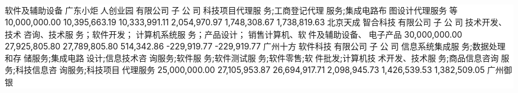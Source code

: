 软件及辅助设备
广东小炬
人创业园
有限公司
子
公
司
科技项目代理服
务;工商登记代理
服务;集成电路布
图设计代理服务
等
10,000,000.00
10,395,663.19
10,333,991.11
2,054,970.97
1,748,308.67
1,738,819.63
北京天成
智合科技
有限公司
子
公
司
技术开发、技术
咨询、技术服
务；软件开发；
计算机系统服
务；产品设计；
销售计算机、软
件及辅助设备、
电子产品
30,000,000.00
27,925,805.80
27,789,805.80
514,342.86
-229,919.77
-229,919.77
广州十方
软件科技
有限公司
子
公
司
信息系统集成服
务;数据处理和存
储服务;集成电路
设计;信息技术咨
询服务;软件服
务;软件测试服
务;软件零售;软
件批发;计算机技
术开发、技术服
务;商品信息咨询
服务;科技信息咨
询服务;科技项目
代理服务
25,000,000.00
27,105,953.87
26,694,917.71
2,098,945.73
1,426,539.53
1,382,509.05
广州御银